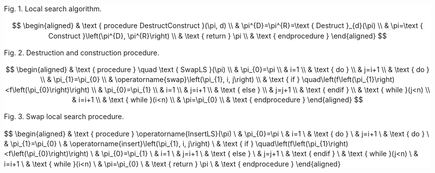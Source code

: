 
Fig. 1. Local search algorithm.

$$
\begin{aligned}
& \text { procedure DestructConstruct }(\pi, d) \\
& \pi^{D}=\pi^{R}=\text { Destruct }_{d}(\pi) \\
& \pi=\text { Construct }\left(\pi^{D}, \pi^{R}\right) \\
& \text { return } \pi \\
& \text { endprocedure }
\end{aligned}
$$

Fig. 2. Destruction and construction procedure.

$$
\begin{aligned}
& \text { procedure } \quad \text { SwapLS }(\pi) \\
& \pi_{0}=\pi \\
& i=1 \\
& \text { do } \\
& j=i+1 \\
& \text { do } \\
& \pi_{1}=\pi_{0} \\
& \operatorname{swap}\left(\pi_{1}, i, j\right) \\
& \text { if } \quad\left(f\left(\pi_{1}\right)<f\left(\pi_{0}\right)\right) \\
& \pi_{0}=\pi_{1} \\
& i=1 \\
& j=i+1 \\
& \text { else } \\
& j=j+1 \\
& \text { endif } \\
& \text { while }(j<n) \\
& i=i+1 \\
& \text { while }(i<n) \\
& \pi=\pi_{0} \\
& \text { endprocedure }
\end{aligned}
$$

Fig. 3. Swap local search procedure.

$$
\begin{aligned}
& \text { procedure } \operatorname{InsertLS}(\pi) \\
& \pi_{0}=\pi \\
& i=1 \\
& \text { do } \\
& j=i+1 \\
& \text { do } \\
& \pi_{1}=\pi_{0} \\
& \operatorname{insert}\left(\pi_{1}, i, j\right) \\
& \text { if } \quad\left(f\left(\pi_{1}\right)<f\left(\pi_{0}\right)\right) \\
& \pi_{0}=\pi_{1} \\
& i=1 \\
& j=i+1 \\
& \text { else } \\
& j=j+1 \\
& \text { endif } \\
& \text { while }(j<n) \\
& i=i+1 \\
& \text { while }(i<n) \\
& \pi=\pi_{0} \\
& \text { return } \pi \\
& \text { endprocedure }
\end{aligned}